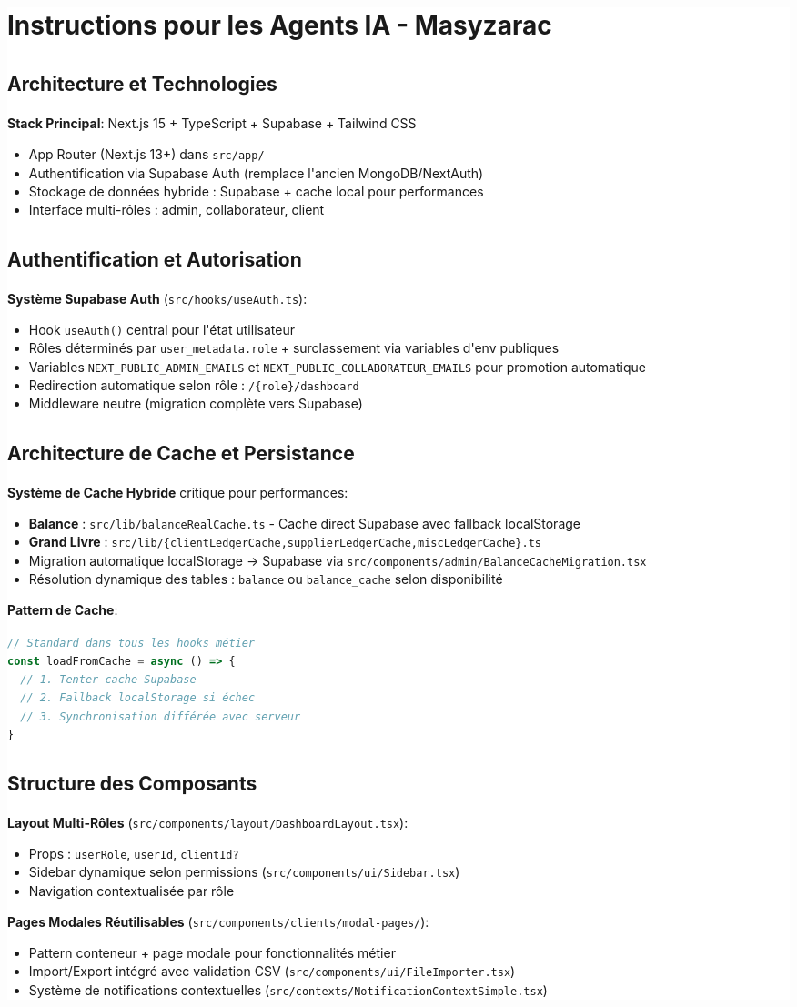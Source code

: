 # Instructions pour les Agents IA - Masyzarac

## Architecture et Technologies

**Stack Principal**: Next.js 15 + TypeScript + Supabase + Tailwind CSS
- App Router (Next.js 13+) dans `src/app/`
- Authentification via Supabase Auth (remplace l'ancien MongoDB/NextAuth)
- Stockage de données hybride : Supabase + cache local pour performances
- Interface multi-rôles : admin, collaborateur, client

## Authentification et Autorisation

**Système Supabase Auth** (`src/hooks/useAuth.ts`):
- Hook `useAuth()` central pour l'état utilisateur
- Rôles déterminés par `user_metadata.role` + surclassement via variables d'env publiques
- Variables `NEXT_PUBLIC_ADMIN_EMAILS` et `NEXT_PUBLIC_COLLABORATEUR_EMAILS` pour promotion automatique
- Redirection automatique selon rôle : `/{role}/dashboard`
- Middleware neutre (migration complète vers Supabase)

## Architecture de Cache et Persistance

**Système de Cache Hybride** critique pour performances:
- **Balance** : `src/lib/balanceRealCache.ts` - Cache direct Supabase avec fallback localStorage
- **Grand Livre** : `src/lib/{clientLedgerCache,supplierLedgerCache,miscLedgerCache}.ts`
- Migration automatique localStorage → Supabase via `src/components/admin/BalanceCacheMigration.tsx`
- Résolution dynamique des tables : `balance` ou `balance_cache` selon disponibilité

**Pattern de Cache**:
```typescript
// Standard dans tous les hooks métier
const loadFromCache = async () => {
  // 1. Tenter cache Supabase
  // 2. Fallback localStorage si échec
  // 3. Synchronisation différée avec serveur
}
```

## Structure des Composants

**Layout Multi-Rôles** (`src/components/layout/DashboardLayout.tsx`):
- Props : `userRole`, `userId`, `clientId?`
- Sidebar dynamique selon permissions (`src/components/ui/Sidebar.tsx`)
- Navigation contextualisée par rôle

**Pages Modales Réutilisables** (`src/components/clients/modal-pages/`):
- Pattern conteneur + page modale pour fonctionnalités métier
- Import/Export intégré avec validation CSV (`src/components/ui/FileImporter.tsx`)
- Système de notifications contextuelles (`src/contexts/NotificationContextSimple.tsx`)
